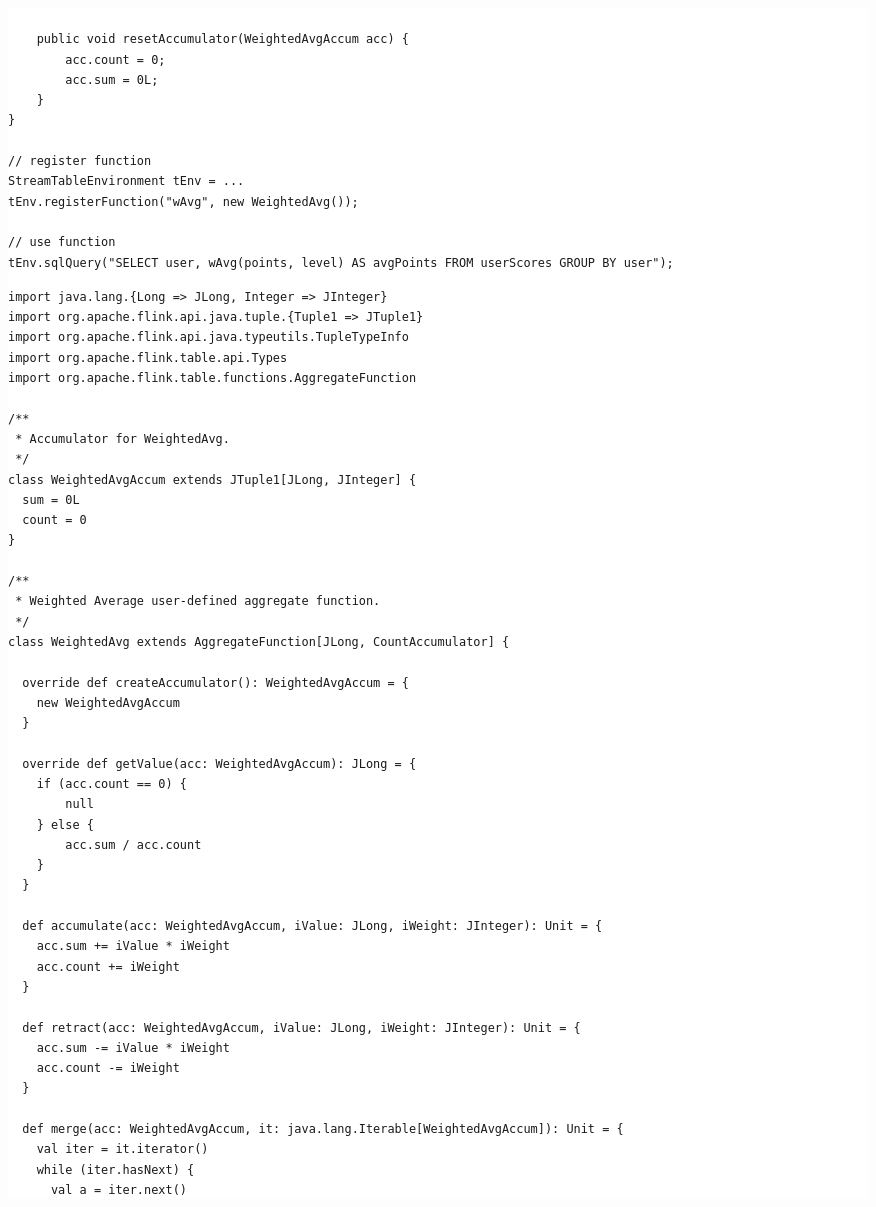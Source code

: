 ```

    public void resetAccumulator(WeightedAvgAccum acc) {
        acc.count = 0;
        acc.sum = 0L;
    }
}

// register function
StreamTableEnvironment tEnv = ...
tEnv.registerFunction("wAvg", new WeightedAvg());

// use function
tEnv.sqlQuery("SELECT user, wAvg(points, level) AS avgPoints FROM userScores GROUP BY user");
```





```
import java.lang.{Long => JLong, Integer => JInteger}
import org.apache.flink.api.java.tuple.{Tuple1 => JTuple1}
import org.apache.flink.api.java.typeutils.TupleTypeInfo
import org.apache.flink.table.api.Types
import org.apache.flink.table.functions.AggregateFunction

/**
 * Accumulator for WeightedAvg.
 */
class WeightedAvgAccum extends JTuple1[JLong, JInteger] {
  sum = 0L
  count = 0
}

/**
 * Weighted Average user-defined aggregate function.
 */
class WeightedAvg extends AggregateFunction[JLong, CountAccumulator] {

  override def createAccumulator(): WeightedAvgAccum = {
    new WeightedAvgAccum
  }

  override def getValue(acc: WeightedAvgAccum): JLong = {
    if (acc.count == 0) {
        null
    } else {
        acc.sum / acc.count
    }
  }

  def accumulate(acc: WeightedAvgAccum, iValue: JLong, iWeight: JInteger): Unit = {
    acc.sum += iValue * iWeight
    acc.count += iWeight
  }

  def retract(acc: WeightedAvgAccum, iValue: JLong, iWeight: JInteger): Unit = {
    acc.sum -= iValue * iWeight
    acc.count -= iWeight
  }

  def merge(acc: WeightedAvgAccum, it: java.lang.Iterable[WeightedAvgAccum]): Unit = {
    val iter = it.iterator()
    while (iter.hasNext) {
      val a = iter.next()
```